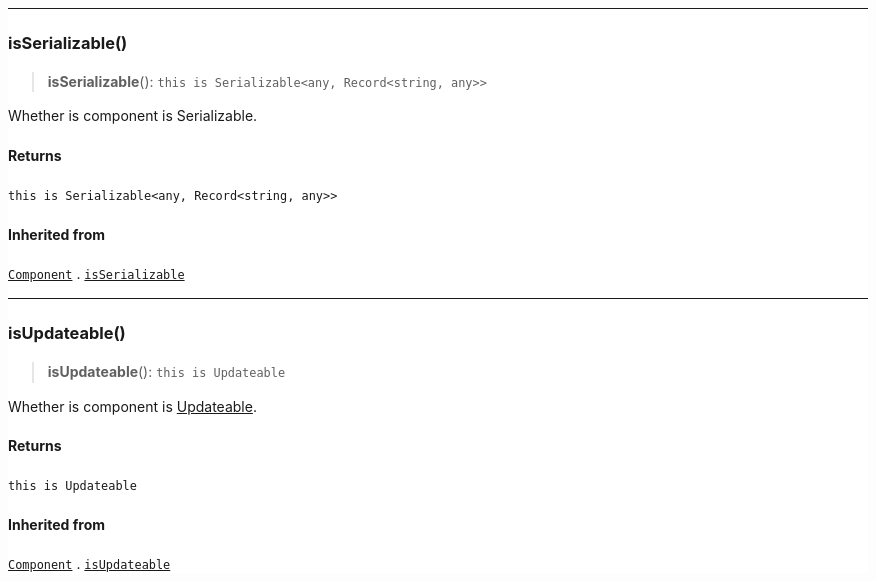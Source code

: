 ***

### isSerializable()

> **isSerializable**(): `this is Serializable<any, Record<string, any>>`

Whether is component is Serializable.

#### Returns

`this is Serializable<any, Record<string, any>>`

#### Inherited from

[`Component`](Component.md) . [`isSerializable`](Component.md#isserializable)

***

### isUpdateable()

> **isUpdateable**(): `this is Updateable`

Whether is component is [Updateable](../interfaces/Updateable.md).

#### Returns

`this is Updateable`

#### Inherited from

[`Component`](Component.md) . [`isUpdateable`](Component.md#isupdateable)
